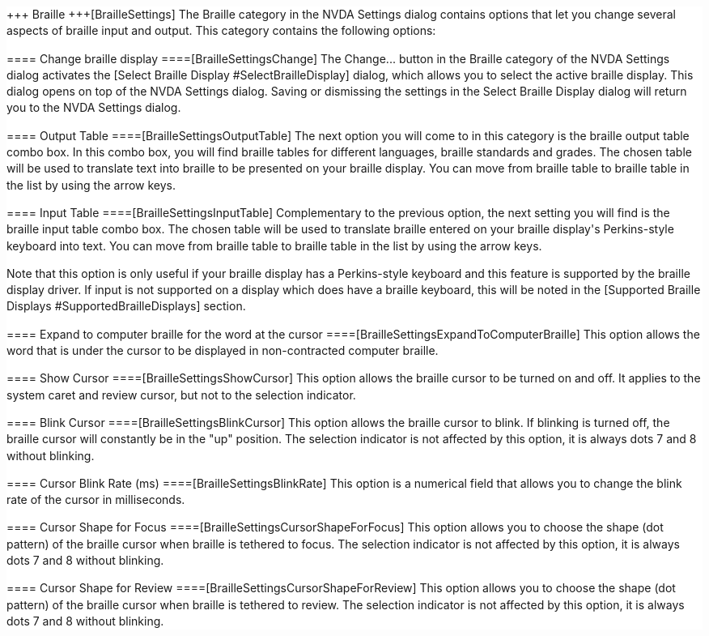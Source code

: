 +++ Braille +++[BrailleSettings]
The Braille category in the NVDA Settings dialog contains options that let you change several aspects of braille input and output.
This category contains the following options:

==== Change braille display ====[BrailleSettingsChange]
The Change... button in the Braille category of the NVDA Settings dialog activates the [Select Braille Display #SelectBrailleDisplay] dialog, which allows you to select the active braille display.
This dialog opens on top of the NVDA Settings dialog.
Saving or dismissing the settings in the Select Braille Display dialog will return you to the NVDA Settings dialog.

==== Output Table ====[BrailleSettingsOutputTable]
The next option you will come to in this category is the braille output table combo box.
In this combo box, you will find braille tables for different languages, braille standards and grades.
The chosen table will be used to translate text into braille to be presented on your braille display.
You can move from braille table to braille table in the list by using the arrow keys.

==== Input Table ====[BrailleSettingsInputTable]
Complementary to the previous option, the next setting you will find is the braille input table combo box.
The chosen table will be used to translate braille entered on your braille display's Perkins-style keyboard into text.
You can move from braille table to braille table in the list by using the arrow keys.

Note that this option is only useful if your braille display has a Perkins-style keyboard and this feature is supported by the braille display driver.
If input is not supported on a display which does have a braille keyboard, this will be noted in the [Supported Braille Displays #SupportedBrailleDisplays] section.

==== Expand to computer braille for the word at the cursor ====[BrailleSettingsExpandToComputerBraille]
This option allows the word that is under the cursor to be displayed in non-contracted computer braille.

==== Show Cursor ====[BrailleSettingsShowCursor]
This option allows the braille cursor to be turned on and off.
It applies to the system caret and review cursor, but not to the selection indicator.

==== Blink Cursor ====[BrailleSettingsBlinkCursor]
This option allows the braille cursor to blink.
If blinking is turned off, the braille cursor will constantly be in the "up" position.
The selection indicator is not affected by this option, it is always dots 7 and 8 without blinking.

==== Cursor Blink Rate (ms) ====[BrailleSettingsBlinkRate]
This option is a numerical field that allows you to change the blink rate of the cursor in milliseconds.

==== Cursor Shape for Focus ====[BrailleSettingsCursorShapeForFocus]
This option allows you to choose the shape (dot pattern) of the braille cursor when braille is tethered to focus.
The selection indicator is not affected by this option, it is always dots 7 and 8 without blinking.

==== Cursor Shape for Review ====[BrailleSettingsCursorShapeForReview]
This option allows you to choose the shape (dot pattern) of the braille cursor when braille is tethered to review.
The selection indicator is not affected by this option, it is always dots 7 and 8 without blinking.
